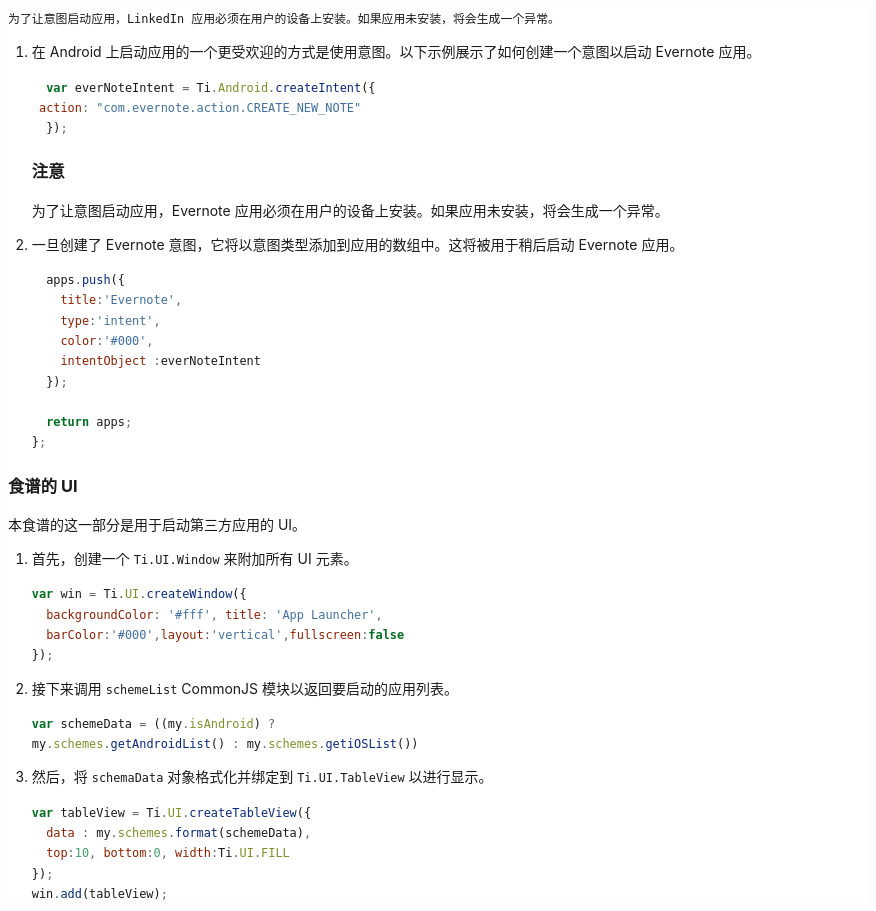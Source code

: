     为了让意图启动应用，LinkedIn 应用必须在用户的设备上安装。如果应用未安装，将会生成一个异常。

1.  在 Android 上启动应用的一个更受欢迎的方式是使用意图。以下示例展示了如何创建一个意图以启动 Evernote 应用。

    ```js
      var everNoteIntent = Ti.Android.createIntent({
     action: "com.evernote.action.CREATE_NEW_NOTE"
      });
    ```

    ### 注意

    为了让意图启动应用，Evernote 应用必须在用户的设备上安装。如果应用未安装，将会生成一个异常。

1.  一旦创建了 Evernote 意图，它将以意图类型添加到应用的数组中。这将被用于稍后启动 Evernote 应用。

    ```js
      apps.push({
        title:'Evernote',
        type:'intent',
        color:'#000',
        intentObject :everNoteIntent
      });

      return apps;	
    };
    ```

### 食谱的 UI

本食谱的这一部分是用于启动第三方应用的 UI。

1.  首先，创建一个 `Ti.UI.Window` 来附加所有 UI 元素。

    ```js
    var win = Ti.UI.createWindow({
      backgroundColor: '#fff', title: 'App Launcher', 
      barColor:'#000',layout:'vertical',fullscreen:false
    });
    ```

1.  接下来调用 `schemeList` CommonJS 模块以返回要启动的应用列表。

    ```js
    var schemeData = ((my.isAndroid) ? 
    my.schemes.getAndroidList() : my.schemes.getiOSList())
    ```

1.  然后，将 `schemaData` 对象格式化并绑定到 `Ti.UI.TableView` 以进行显示。

    ```js
    var tableView = Ti.UI.createTableView({
      data : my.schemes.format(schemeData),
      top:10, bottom:0, width:Ti.UI.FILL
    });
    win.add(tableView);
    ```
